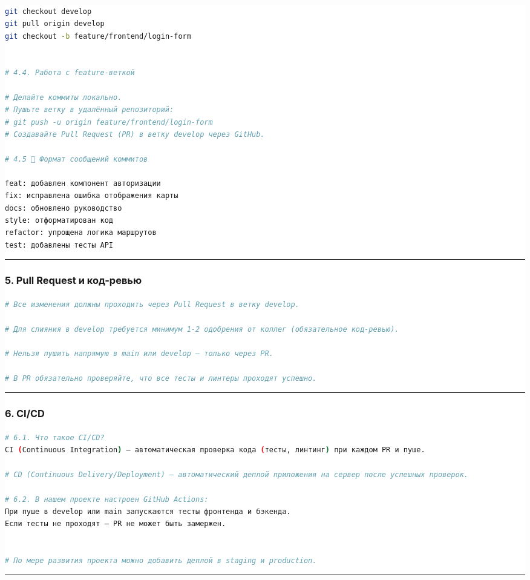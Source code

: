 ``` bash
git checkout develop
git pull origin develop
git checkout -b feature/frontend/login-form


# 4.4. Работа с feature-веткой

# Делайте коммиты локально.
# Пушьте ветку в удалённый репозиторий:
# git push -u origin feature/frontend/login-form
# Создавайте Pull Request (PR) в ветку develop через GitHub.

# 4.5 📝 Формат сообщений коммитов

feat: добавлен компонент авторизации
fix: исправлена ошибка отображения карты
docs: обновлено руководство
style: отформатирован код
refactor: упрощена логика маршрутов
test: добавлены тесты API


```

---

### 5. Pull Request и код-ревью

``` bash
# Все изменения должны проходить через Pull Request в ветку develop.

# Для слияния в develop требуется минимум 1-2 одобрения от коллег (обязательное код-ревью).

# Нельзя пушить напрямую в main или develop — только через PR.

# В PR обязательно проверяйте, что все тесты и линтеры проходят успешно.
```

---

### 6. CI/CD

``` bash
# 6.1. Что такое CI/CD?
CI (Continuous Integration) — автоматическая проверка кода (тесты, линтинг) при каждом PR и пуше.

# CD (Continuous Delivery/Deployment) — автоматический деплой приложения на сервер после успешных проверок.

# 6.2. В нашем проекте настроен GitHub Actions:
При пуше в develop или main запускаются тесты фронтенда и бэкенда.
Если тесты не проходят — PR не может быть замержен.


# По мере развития проекта можно добавить деплой в staging и production.

```

---